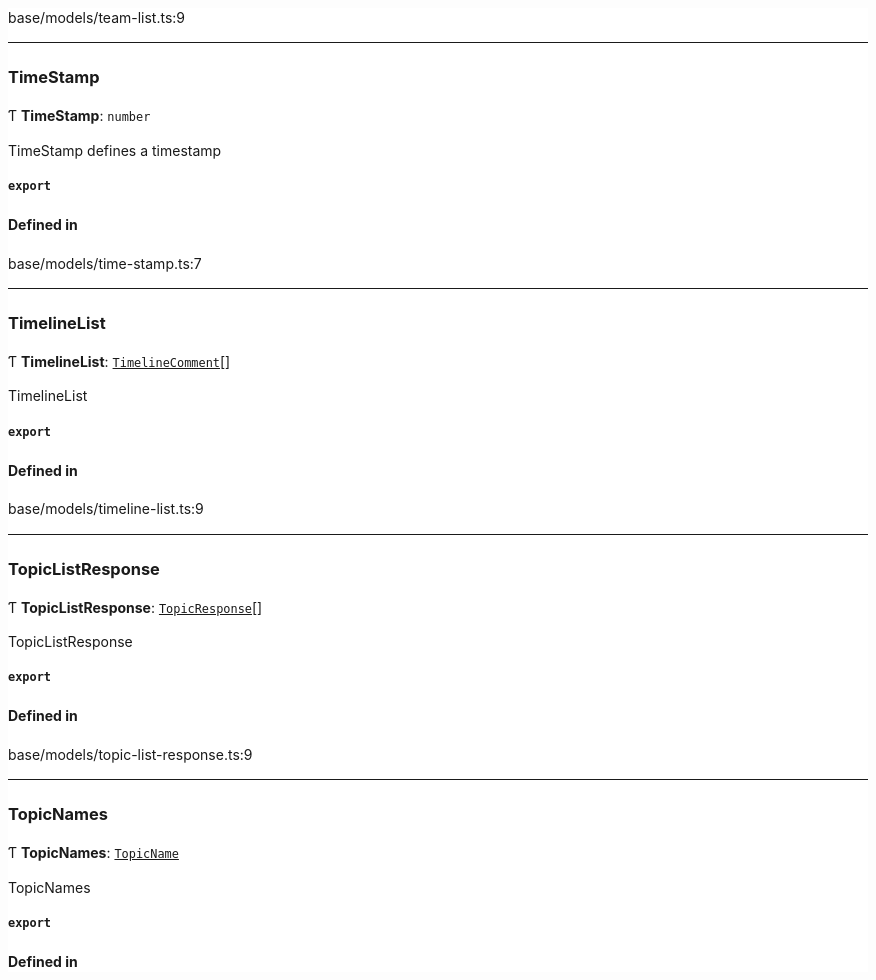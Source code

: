 base/models/team-list.ts:9

___

### <a id="timestamp" name="timestamp"></a> TimeStamp

Ƭ **TimeStamp**: `number`

TimeStamp defines a timestamp

**`export`**

#### Defined in

base/models/time-stamp.ts:7

___

### <a id="timelinelist" name="timelinelist"></a> TimelineList

Ƭ **TimelineList**: [`TimelineComment`](../interfaces/base.TimelineComment.md)[]

TimelineList

**`export`**

#### Defined in

base/models/timeline-list.ts:9

___

### <a id="topiclistresponse" name="topiclistresponse"></a> TopicListResponse

Ƭ **TopicListResponse**: [`TopicResponse`](../interfaces/base.TopicResponse.md)[]

TopicListResponse

**`export`**

#### Defined in

base/models/topic-list-response.ts:9

___

### <a id="topicnames" name="topicnames"></a> TopicNames

Ƭ **TopicNames**: [`TopicName`](../interfaces/base.TopicName.md)

TopicNames

**`export`**

#### Defined in
